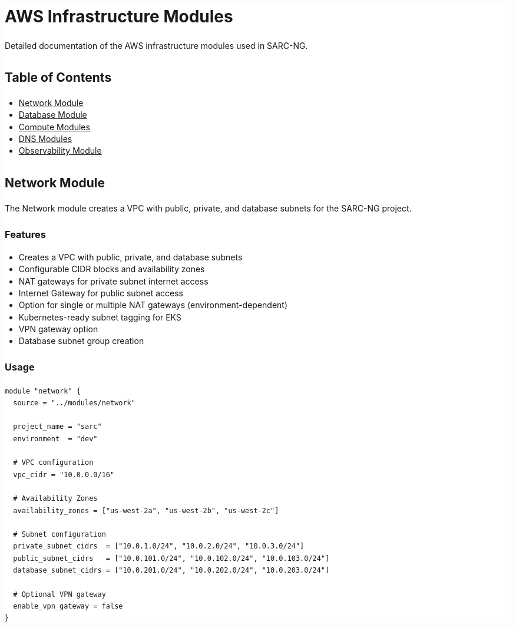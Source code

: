 # AWS Infrastructure Modules

Detailed documentation of the AWS infrastructure modules used in SARC-NG.

## Table of Contents

- [Network Module](#network-module)
- [Database Module](#database-module)
- [Compute Modules](#compute-modules)
- [DNS Modules](#dns-modules)
- [Observability Module](#observability-module)

## Network Module

The Network module creates a VPC with public, private, and database subnets for the SARC-NG project.

### Features

- Creates a VPC with public, private, and database subnets
- Configurable CIDR blocks and availability zones
- NAT gateways for private subnet internet access
- Internet Gateway for public subnet access
- Option for single or multiple NAT gateways (environment-dependent)
- Kubernetes-ready subnet tagging for EKS
- VPN gateway option
- Database subnet group creation

### Usage

```hcl
module "network" {
  source = "../modules/network"

  project_name = "sarc"
  environment  = "dev"

  # VPC configuration
  vpc_cidr = "10.0.0.0/16"

  # Availability Zones
  availability_zones = ["us-west-2a", "us-west-2b", "us-west-2c"]

  # Subnet configuration
  private_subnet_cidrs  = ["10.0.1.0/24", "10.0.2.0/24", "10.0.3.0/24"]
  public_subnet_cidrs   = ["10.0.101.0/24", "10.0.102.0/24", "10.0.103.0/24"]
  database_subnet_cidrs = ["10.0.201.0/24", "10.0.202.0/24", "10.0.203.0/24"]

  # Optional VPN gateway
  enable_vpn_gateway = false
}
```
